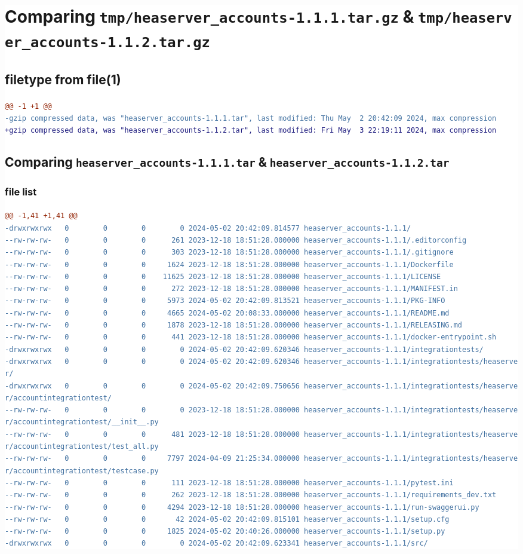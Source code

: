 # Comparing `tmp/heaserver_accounts-1.1.1.tar.gz` & `tmp/heaserver_accounts-1.1.2.tar.gz`

## filetype from file(1)

```diff
@@ -1 +1 @@
-gzip compressed data, was "heaserver_accounts-1.1.1.tar", last modified: Thu May  2 20:42:09 2024, max compression
+gzip compressed data, was "heaserver_accounts-1.1.2.tar", last modified: Fri May  3 22:19:11 2024, max compression
```

## Comparing `heaserver_accounts-1.1.1.tar` & `heaserver_accounts-1.1.2.tar`

### file list

```diff
@@ -1,41 +1,41 @@
-drwxrwxrwx   0        0        0        0 2024-05-02 20:42:09.814577 heaserver_accounts-1.1.1/
--rw-rw-rw-   0        0        0      261 2023-12-18 18:51:28.000000 heaserver_accounts-1.1.1/.editorconfig
--rw-rw-rw-   0        0        0      303 2023-12-18 18:51:28.000000 heaserver_accounts-1.1.1/.gitignore
--rw-rw-rw-   0        0        0     1624 2023-12-18 18:51:28.000000 heaserver_accounts-1.1.1/Dockerfile
--rw-rw-rw-   0        0        0    11625 2023-12-18 18:51:28.000000 heaserver_accounts-1.1.1/LICENSE
--rw-rw-rw-   0        0        0      272 2023-12-18 18:51:28.000000 heaserver_accounts-1.1.1/MANIFEST.in
--rw-rw-rw-   0        0        0     5973 2024-05-02 20:42:09.813521 heaserver_accounts-1.1.1/PKG-INFO
--rw-rw-rw-   0        0        0     4665 2024-05-02 20:08:33.000000 heaserver_accounts-1.1.1/README.md
--rw-rw-rw-   0        0        0     1878 2023-12-18 18:51:28.000000 heaserver_accounts-1.1.1/RELEASING.md
--rw-rw-rw-   0        0        0      441 2023-12-18 18:51:28.000000 heaserver_accounts-1.1.1/docker-entrypoint.sh
-drwxrwxrwx   0        0        0        0 2024-05-02 20:42:09.620346 heaserver_accounts-1.1.1/integrationtests/
-drwxrwxrwx   0        0        0        0 2024-05-02 20:42:09.620346 heaserver_accounts-1.1.1/integrationtests/heaserver/
-drwxrwxrwx   0        0        0        0 2024-05-02 20:42:09.750656 heaserver_accounts-1.1.1/integrationtests/heaserver/accountintegrationtest/
--rw-rw-rw-   0        0        0        0 2023-12-18 18:51:28.000000 heaserver_accounts-1.1.1/integrationtests/heaserver/accountintegrationtest/__init__.py
--rw-rw-rw-   0        0        0      481 2023-12-18 18:51:28.000000 heaserver_accounts-1.1.1/integrationtests/heaserver/accountintegrationtest/test_all.py
--rw-rw-rw-   0        0        0     7797 2024-04-09 21:25:34.000000 heaserver_accounts-1.1.1/integrationtests/heaserver/accountintegrationtest/testcase.py
--rw-rw-rw-   0        0        0      111 2023-12-18 18:51:28.000000 heaserver_accounts-1.1.1/pytest.ini
--rw-rw-rw-   0        0        0      262 2023-12-18 18:51:28.000000 heaserver_accounts-1.1.1/requirements_dev.txt
--rw-rw-rw-   0        0        0     4294 2023-12-18 18:51:28.000000 heaserver_accounts-1.1.1/run-swaggerui.py
--rw-rw-rw-   0        0        0       42 2024-05-02 20:42:09.815101 heaserver_accounts-1.1.1/setup.cfg
--rw-rw-rw-   0        0        0     1825 2024-05-02 20:40:26.000000 heaserver_accounts-1.1.1/setup.py
-drwxrwxrwx   0        0        0        0 2024-05-02 20:42:09.623341 heaserver_accounts-1.1.1/src/
```